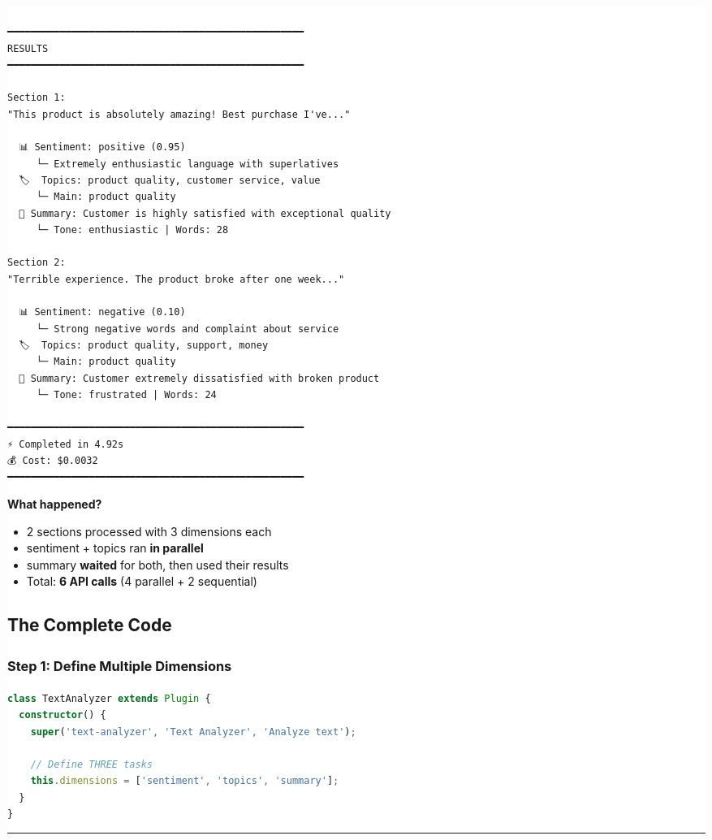 ```

━━━━━━━━━━━━━━━━━━━━━━━━━━━━━━━━━━━━━━━━━━━━━━━━━━━
RESULTS
━━━━━━━━━━━━━━━━━━━━━━━━━━━━━━━━━━━━━━━━━━━━━━━━━━━

Section 1:
"This product is absolutely amazing! Best purchase I've..."

  📊 Sentiment: positive (0.95)
     └─ Extremely enthusiastic language with superlatives
  🏷️  Topics: product quality, customer service, value
     └─ Main: product quality
  📝 Summary: Customer is highly satisfied with exceptional quality
     └─ Tone: enthusiastic | Words: 28

Section 2:
"Terrible experience. The product broke after one week..."

  📊 Sentiment: negative (0.10)
     └─ Strong negative words and complaint about service
  🏷️  Topics: product quality, support, money
     └─ Main: product quality
  📝 Summary: Customer extremely dissatisfied with broken product
     └─ Tone: frustrated | Words: 24

━━━━━━━━━━━━━━━━━━━━━━━━━━━━━━━━━━━━━━━━━━━━━━━━━━━
⚡ Completed in 4.92s
💰 Cost: $0.0032
━━━━━━━━━━━━━━━━━━━━━━━━━━━━━━━━━━━━━━━━━━━━━━━━━━━
```

**What happened?**
- 2 sections processed with 3 dimensions each
- sentiment + topics ran **in parallel**
- summary **waited** for both, then used their results
- Total: **6 API calls** (4 parallel + 2 sequential)

## The Complete Code

### Step 1: Define Multiple Dimensions
```typescript
class TextAnalyzer extends Plugin {
  constructor() {
    super('text-analyzer', 'Text Analyzer', 'Analyze text');
    
    // Define THREE tasks
    this.dimensions = ['sentiment', 'topics', 'summary'];
  }
}
```

---